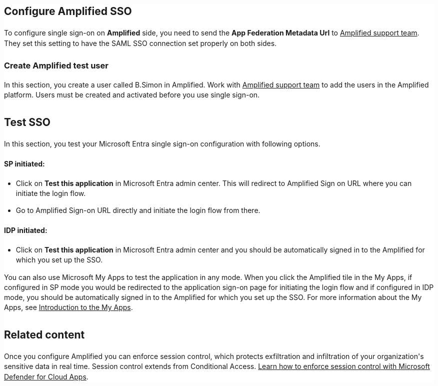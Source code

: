 ## Configure Amplified SSO

To configure single sign-on on **Amplified** side, you need to send the **App Federation Metadata Url** to [Amplified support team](mailto:support@amplified.ai). They set this setting to have the SAML SSO connection set properly on both sides.

### Create Amplified test user

In this section, you create a user called B.Simon in Amplified. Work with [Amplified support team](mailto:support@amplified.ai) to add the users in the Amplified platform. Users must be created and activated before you use single sign-on.

## Test SSO 

In this section, you test your Microsoft Entra single sign-on configuration with following options.
 
#### SP initiated:
 
* Click on **Test this application** in Microsoft Entra admin center. This will redirect to Amplified Sign on URL where you can initiate the login flow.  
 
* Go to Amplified Sign-on URL directly and initiate the login flow from there.
 
#### IDP initiated:
 
* Click on **Test this application** in Microsoft Entra admin center and you should be automatically signed in to the Amplified for which you set up the SSO.
 
You can also use Microsoft My Apps to test the application in any mode. When you click the Amplified tile in the My Apps, if configured in SP mode you would be redirected to the application sign-on page for initiating the login flow and if configured in IDP mode, you should be automatically signed in to the Amplified for which you set up the SSO. For more information about the My Apps, see [Introduction to the My Apps](https://support.microsoft.com/account-billing/sign-in-and-start-apps-from-the-my-apps-portal-2f3b1bae-0e5a-4a86-a33e-876fbd2a4510).

## Related content

Once you configure Amplified you can enforce session control, which protects exfiltration and infiltration of your organization's sensitive data in real time. Session control extends from Conditional Access. [Learn how to enforce session control with Microsoft Defender for Cloud Apps](/cloud-app-security/proxy-deployment-any-app).